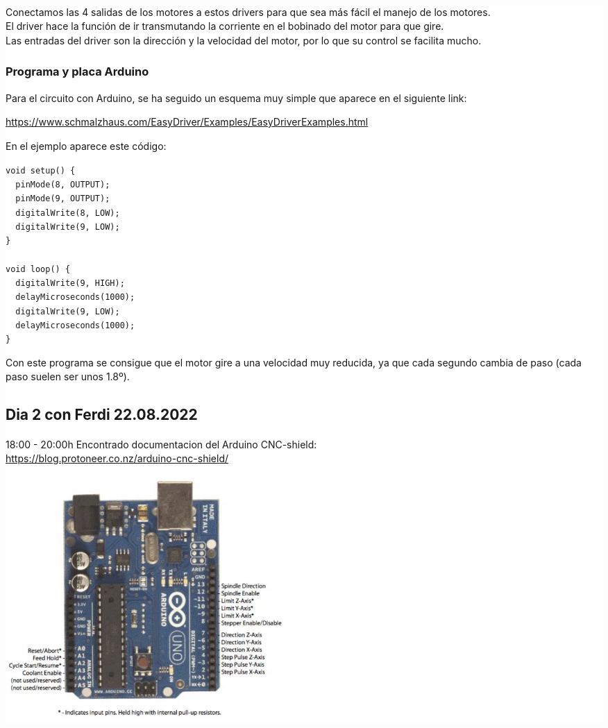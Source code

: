 Conectamos las 4 salidas de los motores a estos drivers para que sea más fácil el manejo de los motores.  
El driver hace la función de ir transmutando la corriente en el bobinado del motor para que gire.  
Las entradas del driver son la dirección y la velocidad del motor, por lo que su control se facilita mucho.  

### Programa y placa Arduino  
Para el circuito con Arduino, se ha seguido un esquema muy simple que aparece en el siguiente link:

https://www.schmalzhaus.com/EasyDriver/Examples/EasyDriverExamples.html  

En el ejemplo aparece este código:

```
void setup() {               
  pinMode(8, OUTPUT);
  pinMode(9, OUTPUT);
  digitalWrite(8, LOW);
  digitalWrite(9, LOW);
}

void loop() {
  digitalWrite(9, HIGH);
  delayMicroseconds(1000);         
  digitalWrite(9, LOW);
  delayMicroseconds(1000);         
}
```
Con este programa se consigue que el motor gire a una velocidad muy reducida, ya que cada segundo cambia de paso (cada paso suelen ser unos 1.8º).  
  
  
## Dia 2 con Ferdi 22.08.2022
18:00 - 20:00h
Encontrado documentacion del Arduino CNC-shield:  
https://blog.protoneer.co.nz/arduino-cnc-shield/  

 <img src="Irudiak/Grbl_Pin_Layout.webp" width = '400'>

